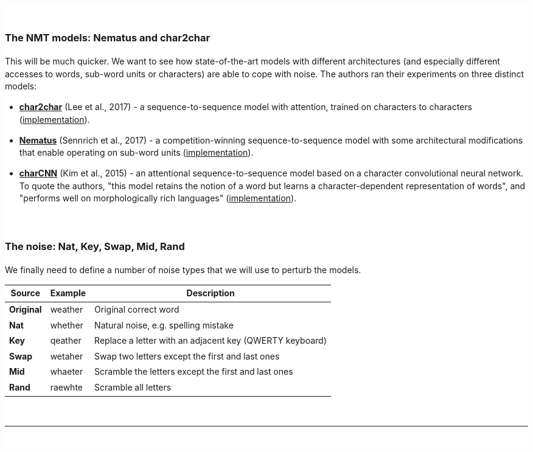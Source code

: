
<br>


### The NMT models: **Nematus** and **char2char**

This will be much quicker. We want to see how state-of-the-art models
with different architectures (and especially different accesses to words,
sub-word units or characters) are able to cope with noise. The authors ran their
experiments on three distinct models:

* [**char2char**](https://arxiv.org/abs/1610.03017) (Lee et al., 2017) - a
sequence-to-sequence model with attention, trained on characters to characters
([implementation](https://github.com/nyu-dl/dl4mt-c2c)).


* [**Nematus**](http://aclweb.org/anthology/E17-3017) (Sennrich et al., 2017) -
a competition-winning sequence-to-sequence model with some architectural
modifications that enable operating on sub-word units
([implementation](http://data.statmt.org/rsennrich/wmt16_systems/)).

* [**charCNN**](https://arxiv.org/abs/1508.06615) (Kim et al., 2015) - an
attentional sequence-to-sequence model based on a character convolutional
neural network. To quote the authors, "this model retains the notion of a word
but learns a character-dependent representation of words", and "performs well on
morphologically rich languages"
([implementation](https://github.com/harvardnlp/seq2seq-attn)).


<br>


### The noise: Nat, Key, Swap, Mid, Rand

We finally need to define a number of noise types that we will use to perturb
the models.

| Source | Example | Description |
|--------|--------|--------|
| **Original** | weather | Original correct word |
| **Nat** | whether | Natural noise, e.g. spelling mistake |
| **Key** | qeather | Replace a letter with an adjacent key (QWERTY keyboard) |
| **Swap** | wetaher | Swap two letters except the first and last ones |
| **Mid** | whaeter | Scramble the letters except the first and last ones |
| **Rand** | raewhte | Scramble all letters |





<br>

---

<br>
